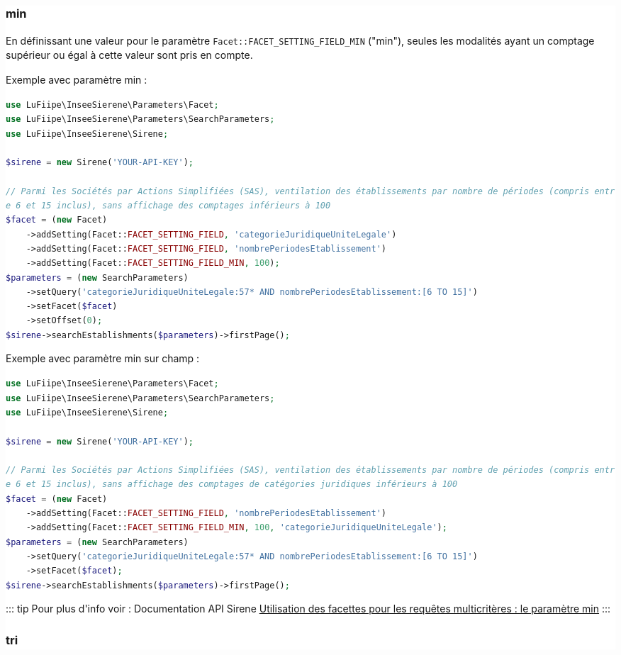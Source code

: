 ### min

En définissant une valeur pour le paramètre `Facet::FACET_SETTING_FIELD_MIN` ("min"), seules les modalités ayant un comptage supérieur ou égal à cette valeur sont pris en compte.

Exemple avec paramètre min :

```php
use LuFiipe\InseeSierene\Parameters\Facet;
use LuFiipe\InseeSierene\Parameters\SearchParameters;
use LuFiipe\InseeSierene\Sirene;

$sirene = new Sirene('YOUR-API-KEY');

// Parmi les Sociétés par Actions Simplifiées (SAS), ventilation des établissements par nombre de périodes (compris entre 6 et 15 inclus), sans affichage des comptages inférieurs à 100
$facet = (new Facet)
    ->addSetting(Facet::FACET_SETTING_FIELD, 'categorieJuridiqueUniteLegale')
    ->addSetting(Facet::FACET_SETTING_FIELD, 'nombrePeriodesEtablissement')
    ->addSetting(Facet::FACET_SETTING_FIELD_MIN, 100);
$parameters = (new SearchParameters)
    ->setQuery('categorieJuridiqueUniteLegale:57* AND nombrePeriodesEtablissement:[6 TO 15]')
    ->setFacet($facet)
    ->setOffset(0);
$sirene->searchEstablishments($parameters)->firstPage();
```

Exemple avec paramètre min sur champ :

```php
use LuFiipe\InseeSierene\Parameters\Facet;
use LuFiipe\InseeSierene\Parameters\SearchParameters;
use LuFiipe\InseeSierene\Sirene;

$sirene = new Sirene('YOUR-API-KEY');

// Parmi les Sociétés par Actions Simplifiées (SAS), ventilation des établissements par nombre de périodes (compris entre 6 et 15 inclus), sans affichage des comptages de catégories juridiques inférieurs à 100
$facet = (new Facet)
    ->addSetting(Facet::FACET_SETTING_FIELD, 'nombrePeriodesEtablissement')
    ->addSetting(Facet::FACET_SETTING_FIELD_MIN, 100, 'categorieJuridiqueUniteLegale');
$parameters = (new SearchParameters)
    ->setQuery('categorieJuridiqueUniteLegale:57* AND nombrePeriodesEtablissement:[6 TO 15]')
    ->setFacet($facet);
$sirene->searchEstablishments($parameters)->firstPage();
```

::: tip Pour plus d'info voir : Documentation API Sirene
[Utilisation des facettes pour les requêtes multicritères : le paramètre min](https://www.sirene.fr/static-resources/documentation/multi_facette_min_311.html)
:::

### tri
